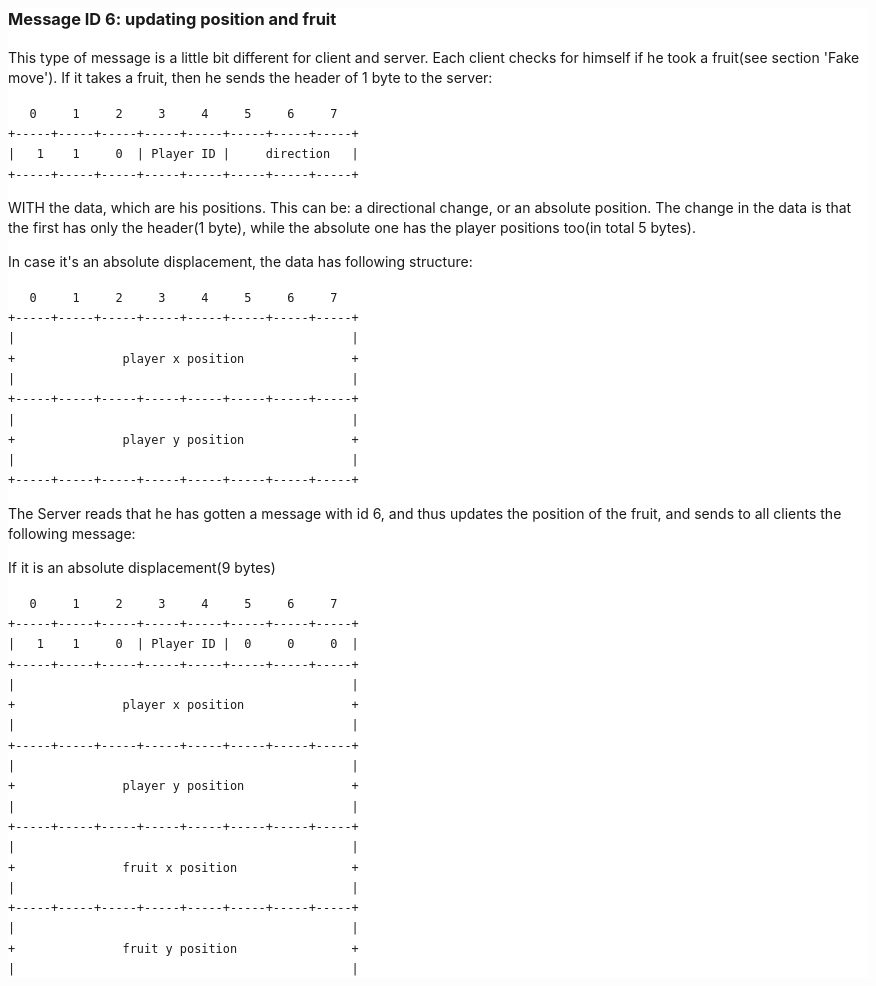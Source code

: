 

### Message ID 6: updating position and fruit
This type of message is a little bit different for client and server. Each client checks for himself if he took
a fruit(see section 'Fake move'). If it takes a fruit, then he sends the header of 1 byte to the server:

       0     1     2     3     4     5     6     7
    +-----+-----+-----+-----+-----+-----+-----+-----+
    |   1    1     0  | Player ID |     direction   |
    +-----+-----+-----+-----+-----+-----+-----+-----+

WITH the data, which are his positions. This can be: a directional change, or an absolute position. The change in the
data is that the first has only the header(1 byte), while the absolute one has the player positions too(in total 5 bytes).

In case it's an absolute displacement, the data has following structure:

       0     1     2     3     4     5     6     7
    +-----+-----+-----+-----+-----+-----+-----+-----+
    |                                               |
    +               player x position               +
    |                                               |
    +-----+-----+-----+-----+-----+-----+-----+-----+
    |                                               |
    +               player y position               +
    |                                               |
    +-----+-----+-----+-----+-----+-----+-----+-----+

The Server reads that he has gotten a message with id 6, and thus updates the position of the fruit, and 
sends to all clients the following message:


If it is an absolute displacement(9 bytes)

       0     1     2     3     4     5     6     7
    +-----+-----+-----+-----+-----+-----+-----+-----+
    |   1    1     0  | Player ID |  0     0     0  |
    +-----+-----+-----+-----+-----+-----+-----+-----+
    |                                               |
    +               player x position               +
    |                                               |
    +-----+-----+-----+-----+-----+-----+-----+-----+
    |                                               |
    +               player y position               +
    |                                               |
    +-----+-----+-----+-----+-----+-----+-----+-----+
    |                                               |
    +               fruit x position                +
    |                                               |
    +-----+-----+-----+-----+-----+-----+-----+-----+
    |                                               |
    +               fruit y position                +
    |                                               |